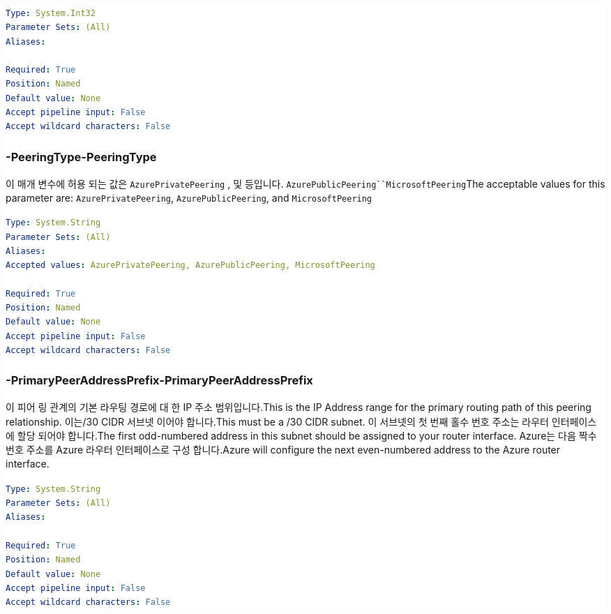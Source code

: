 ```yaml
Type: System.Int32
Parameter Sets: (All)
Aliases: 

Required: True
Position: Named
Default value: None
Accept pipeline input: False
Accept wildcard characters: False
```

### <span data-ttu-id="2b953-136">-PeeringType</span><span class="sxs-lookup"><span data-stu-id="2b953-136">-PeeringType</span></span>
<span data-ttu-id="2b953-137">이 매개 변수에 허용 되는 값은 `AzurePrivatePeering` , 및 등입니다. `AzurePublicPeering``MicrosoftPeering`</span><span class="sxs-lookup"><span data-stu-id="2b953-137">The acceptable values for this parameter are: `AzurePrivatePeering`, `AzurePublicPeering`, and `MicrosoftPeering`</span></span>

```yaml
Type: System.String
Parameter Sets: (All)
Aliases: 
Accepted values: AzurePrivatePeering, AzurePublicPeering, MicrosoftPeering

Required: True
Position: Named
Default value: None
Accept pipeline input: False
Accept wildcard characters: False
```

### <span data-ttu-id="2b953-138">-PrimaryPeerAddressPrefix</span><span class="sxs-lookup"><span data-stu-id="2b953-138">-PrimaryPeerAddressPrefix</span></span>
<span data-ttu-id="2b953-139">이 피어 링 관계의 기본 라우팅 경로에 대 한 IP 주소 범위입니다.</span><span class="sxs-lookup"><span data-stu-id="2b953-139">This is the IP Address range for the primary routing path of this peering relationship.</span></span> <span data-ttu-id="2b953-140">이는/30 CIDR 서브넷 이어야 합니다.</span><span class="sxs-lookup"><span data-stu-id="2b953-140">This must be a /30 CIDR subnet.</span></span> <span data-ttu-id="2b953-141">이 서브넷의 첫 번째 홀수 번호 주소는 라우터 인터페이스에 할당 되어야 합니다.</span><span class="sxs-lookup"><span data-stu-id="2b953-141">The first odd-numbered address in this subnet should be assigned to your router interface.</span></span> <span data-ttu-id="2b953-142">Azure는 다음 짝수 번호 주소를 Azure 라우터 인터페이스로 구성 합니다.</span><span class="sxs-lookup"><span data-stu-id="2b953-142">Azure will configure the next even-numbered address to the Azure router interface.</span></span>

```yaml
Type: System.String
Parameter Sets: (All)
Aliases: 

Required: True
Position: Named
Default value: None
Accept pipeline input: False
Accept wildcard characters: False
```
